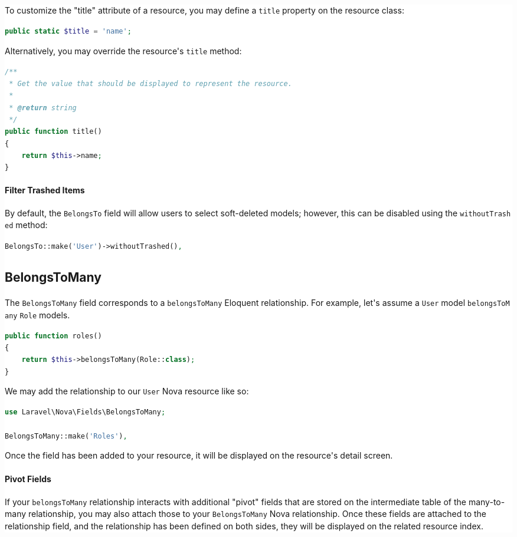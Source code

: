 To customize the "title" attribute of a resource, you may define a `title` property on the resource class:

```php
public static $title = 'name';
```

Alternatively, you may override the resource's `title` method:

```php
/**
 * Get the value that should be displayed to represent the resource.
 *
 * @return string
 */
public function title()
{
    return $this->name;
}
```

#### Filter Trashed Items

By default, the `BelongsTo` field will allow users to select soft-deleted models; however, this can be disabled using the `withoutTrashed` method:

```php
BelongsTo::make('User')->withoutTrashed(),
```

## BelongsToMany

The `BelongsToMany` field corresponds to a `belongsToMany` Eloquent relationship. For example, let's assume a `User` model `belongsToMany` `Role` models. 

```php
public function roles()
{
    return $this->belongsToMany(Role::class);
}
```

We may add the relationship to our `User` Nova resource like so:

```php
use Laravel\Nova\Fields\BelongsToMany;

BelongsToMany::make('Roles'),
```

Once the field has been added to your resource, it will be displayed on the resource's detail screen.

#### Pivot Fields

If your `belongsToMany` relationship interacts with additional "pivot" fields that are stored on the intermediate table of the many-to-many relationship, you may also attach those to your `BelongsToMany` Nova relationship. Once these fields are attached to the relationship field, and the relationship has been defined on both sides, they will be displayed on the related resource index.
